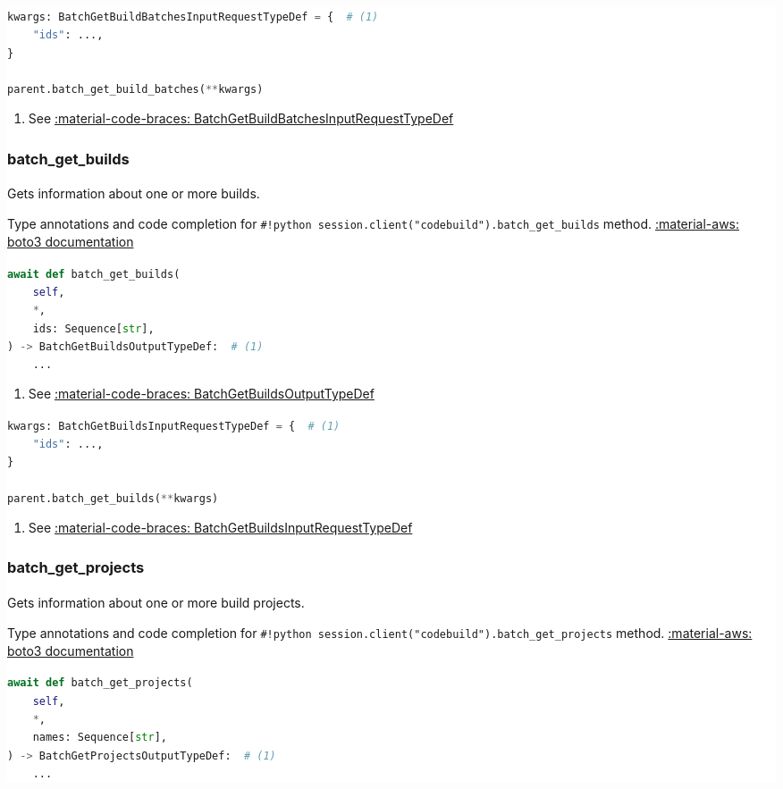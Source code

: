 
```python title="Usage example with kwargs"
kwargs: BatchGetBuildBatchesInputRequestTypeDef = {  # (1)
    "ids": ...,
}

parent.batch_get_build_batches(**kwargs)
```

1. See [:material-code-braces: BatchGetBuildBatchesInputRequestTypeDef](./type_defs.md#batchgetbuildbatchesinputrequesttypedef) 

### batch\_get\_builds

Gets information about one or more builds.

Type annotations and code completion for `#!python session.client("codebuild").batch_get_builds` method.
[:material-aws: boto3 documentation](https://boto3.amazonaws.com/v1/documentation/api/latest/reference/services/codebuild.html#CodeBuild.Client.batch_get_builds)

```python title="Method definition"
await def batch_get_builds(
    self,
    *,
    ids: Sequence[str],
) -> BatchGetBuildsOutputTypeDef:  # (1)
    ...
```

1. See [:material-code-braces: BatchGetBuildsOutputTypeDef](./type_defs.md#batchgetbuildsoutputtypedef) 


```python title="Usage example with kwargs"
kwargs: BatchGetBuildsInputRequestTypeDef = {  # (1)
    "ids": ...,
}

parent.batch_get_builds(**kwargs)
```

1. See [:material-code-braces: BatchGetBuildsInputRequestTypeDef](./type_defs.md#batchgetbuildsinputrequesttypedef) 

### batch\_get\_projects

Gets information about one or more build projects.

Type annotations and code completion for `#!python session.client("codebuild").batch_get_projects` method.
[:material-aws: boto3 documentation](https://boto3.amazonaws.com/v1/documentation/api/latest/reference/services/codebuild.html#CodeBuild.Client.batch_get_projects)

```python title="Method definition"
await def batch_get_projects(
    self,
    *,
    names: Sequence[str],
) -> BatchGetProjectsOutputTypeDef:  # (1)
    ...
```
